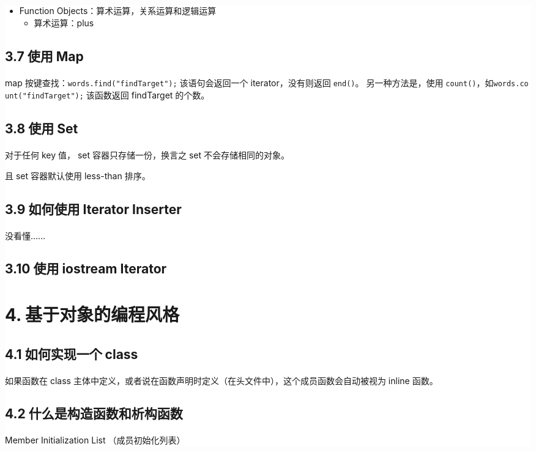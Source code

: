 
* Function Objects：算术运算，关系运算和逻辑运算
	* 算术运算：plus

## 3.7 使用 Map

map 按键查找：`words.find("findTarget");` 该语句会返回一个 iterator，没有则返回 `end()`。
另一种方法是，使用 `count()`，如`words.count("findTarget");` 该函数返回 findTarget 的个数。

## 3.8 使用 Set

对于任何 key 值， set 容器只存储一份，换言之 set 不会存储相同的对象。

且 set 容器默认使用 less-than 排序。


## 3.9 如何使用 Iterator Inserter

没看懂……

## 3.10 使用 iostream Iterator



# 4. 基于对象的编程风格

## 4.1 如何实现一个 class

如果函数在 class 主体中定义，或者说在函数声明时定义（在头文件中），这个成员函数会自动被视为 inline 函数。

## 4.2 什么是构造函数和析构函数


Member Initialization List （成员初始化列表）
